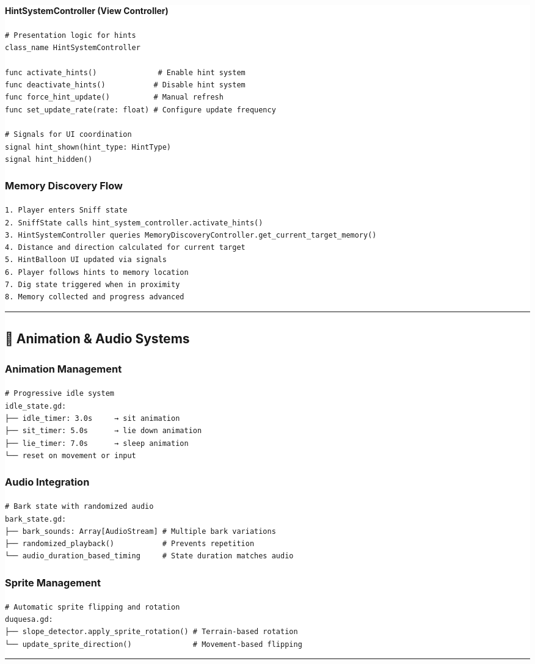 #### **HintSystemController (View Controller)**
```gdscript
# Presentation logic for hints
class_name HintSystemController

func activate_hints()              # Enable hint system
func deactivate_hints()           # Disable hint system
func force_hint_update()          # Manual refresh
func set_update_rate(rate: float) # Configure update frequency

# Signals for UI coordination
signal hint_shown(hint_type: HintType)
signal hint_hidden()
```

### **Memory Discovery Flow**
```
1. Player enters Sniff state
2. SniffState calls hint_system_controller.activate_hints()
3. HintSystemController queries MemoryDiscoveryController.get_current_target_memory()
4. Distance and direction calculated for current target
5. HintBalloon UI updated via signals
6. Player follows hints to memory location
7. Dig state triggered when in proximity
8. Memory collected and progress advanced
```

---

## 🎨 Animation & Audio Systems

### **Animation Management**
```gdscript
# Progressive idle system
idle_state.gd:
├── idle_timer: 3.0s     → sit animation
├── sit_timer: 5.0s      → lie down animation  
├── lie_timer: 7.0s      → sleep animation
└── reset on movement or input
```

### **Audio Integration**
```gdscript
# Bark state with randomized audio
bark_state.gd:
├── bark_sounds: Array[AudioStream] # Multiple bark variations
├── randomized_playback()           # Prevents repetition
└── audio_duration_based_timing     # State duration matches audio
```

### **Sprite Management**
```gdscript
# Automatic sprite flipping and rotation
duquesa.gd:
├── slope_detector.apply_sprite_rotation() # Terrain-based rotation
└── update_sprite_direction()              # Movement-based flipping
```

---